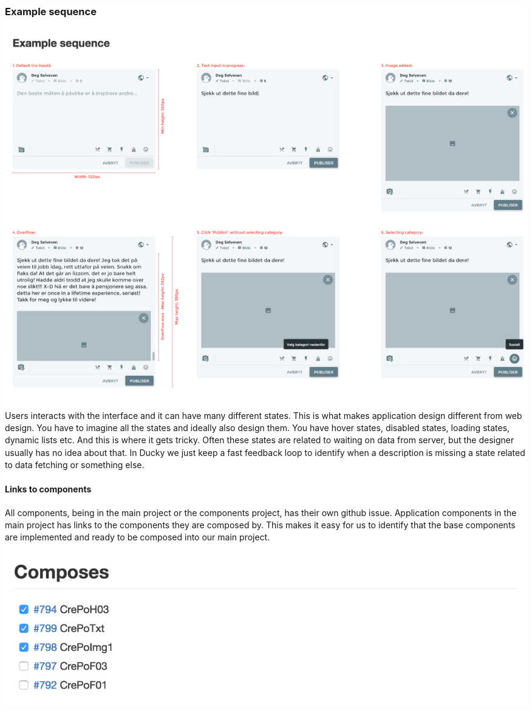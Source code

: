 ### Example sequence

![sequence](/images/ducky/5.png)

Users interacts with the interface and it can have many different states. This is what makes application design different from web design. You have to imagine all the states and ideally also design them. You have hover states, disabled states, loading states, dynamic lists etc. And this is where it gets tricky. Often these states are related to waiting on data from server, but the designer usually has no idea about that. In Ducky we just keep a fast feedback loop to identify when a description is missing a state related to data fetching or something else.

#### Links to components
All components, being in the main project or the components project, has their own github issue. Application components in the main project has links to the components they are composed by. This makes it easy for us to identify that the base components are implemented and ready to be composed into our main project.

![links](/images/ducky/6.png)

